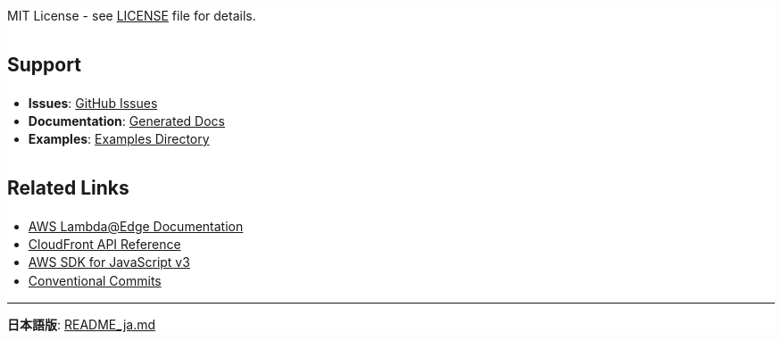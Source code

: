 MIT License - see [LICENSE](LICENSE) file for details.

## Support

- **Issues**: [GitHub Issues](https://github.com/hideokamoto/lambda-edge-controller/issues)
- **Documentation**: [Generated Docs](./docs/)
- **Examples**: [Examples Directory](./examples/)

## Related Links

- [AWS Lambda@Edge Documentation](https://docs.aws.amazon.com/AmazonCloudFront/latest/DeveloperGuide/lambda-at-the-edge.html)
- [CloudFront API Reference](https://docs.aws.amazon.com/cloudfront/latest/APIReference/)
- [AWS SDK for JavaScript v3](https://docs.aws.amazon.com/sdk-for-javascript/v3/developer-guide/)
- [Conventional Commits](https://www.conventionalcommits.org/)

---

**日本語版**: [README_ja.md](README_ja.md)